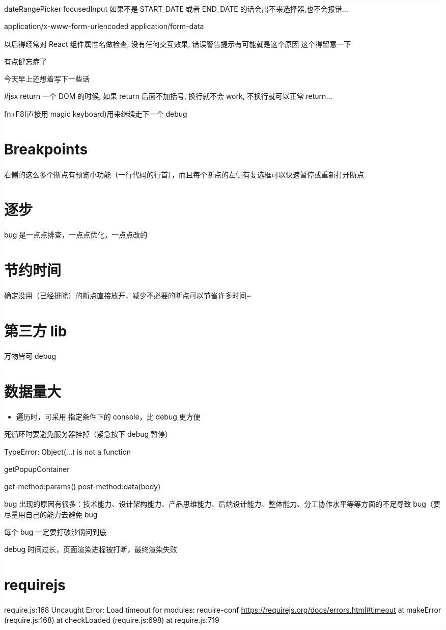 dateRangePicker focusedInput 如果不是 START_DATE 或者 END_DATE 的话会出不来选择器,也不会报错...

application/x-www-form-urlencoded application/form-data

以后得经常对 React 组件属性名做检查, 没有任何交互效果, 错误警告提示有可能就是这个原因 这个得留意一下

有点健忘症了

今天早上还想着写下一些话

#jsx return 一个 DOM 的时候, 如果 return 后面不加括号, 换行就不会 work, 不换行就可以正常 return...

fn+F8(直接用 magic keyboard)用来继续走下一个 debug

# Breakpoints

右侧的这么多个断点有预览小功能（一行代码的行首），而且每个断点的左侧有复选框可以快速暂停或重新打开断点

# 逐步

bug 是一点点排查，一点点优化，一点点改的

# 节约时间

确定没用（已经排除）的断点直接放开，减少不必要的断点可以节省许多时间~

# 第三方 lib

万物皆可 debug

# 数据量大

- 遍历时，可采用 指定条件下的 console，比 debug 更方便

死循环时要避免服务器挂掉（紧急按下 debug 暂停）

TypeError: Object(...) is not a function

getPopupContainer

get-method:params()
post-method:data(body)

bug 出现的原因有很多：技术能力、设计架构能力、产品思维能力、后端设计能力、整体能力、分工协作水平等等方面的不足导致 bug（要尽量用自己的能力去避免 bug

每个 bug 一定要打破沙锅问到底

debug 时间过长，页面渲染进程被打断，最终渲染失败

# requirejs

require.js:168 Uncaught Error: Load timeout for modules: require-conf
https://requirejs.org/docs/errors.html#timeout
at makeError (require.js:168)
at checkLoaded (require.js:698)
at require.js:719
